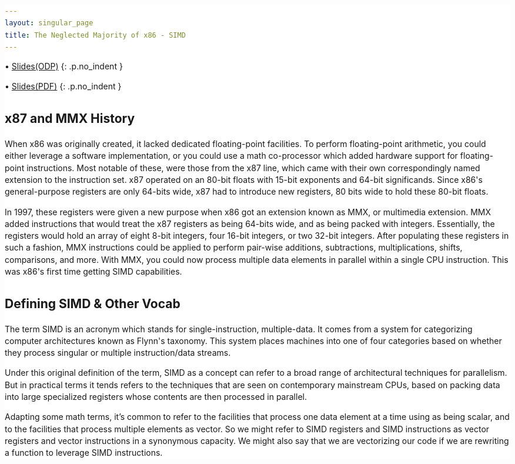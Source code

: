 ```yaml
---
layout: singular_page
title: The Neglected Majority of x86 - SIMD
---
```


• [Slides(ODP)](https://drive.google.com/file/d/1KefBBmCnJvNv-pce_vPaz31lInqpq4oK/view?usp=sharing)
{: .p.no_indent }

• [Slides(PDF)](https://drive.google.com/file/d/1aTn1_MqXcU-Ih6Y10PJ8tnzChbBnMb0z/view?usp=sharing)
{: .p.no_indent }

## x87 and MMX History

When x86 was originally created, it lacked dedicated floating-point facilities.
To perform floating-point arithmetic, you could either leverage a software
implementation, or you could use a math co-processor which added hardware
support for floating-point instructions. Most notable of these, were those from
the x87 line, which came with their own correspondingly named extension to the
instruction set. x87 operated on an 80-bit floats with 15-bit exponents and
64-bit significands. Since x86's general-purpose registers are only 64-bits
wide, x87 had to introduce new registers, 80 bits wide to hold these 80-bit
floats.

In 1997, these registers were given a new purpose when x86 got an extension
known as MMX, or multimedia extension. MMX added instructions that would treat
the x87 registers as being 64-bits wide, and as being packed with integers.
Essentially, the registers would hold an array of eight 8-bit integers, four
16-bit integers, or two 32-bit integers. After populating these registers in
such a fashion, MMX instructions could be applied to perform pair-wise
additions, subtractions, multiplications, shifts, comparisons, and more. With
MMX, you could now process multiple data elements in parallel within a single
CPU instruction. This was x86's first time getting SIMD capabilities.

## Defining SIMD & Other Vocab

The term SIMD is an acronym which stands for single-instruction, multiple-data.
It comes from a system for categorizing computer architectures known as Flynn's
taxonomy. This system places machines into one of four categories based on
whether they process singular or multiple instruction/data streams.

Under this original definition of the term, SIMD as a concept can refer to a
broad range of architectural techniques for parallelism. But in practical terms
it tends refers to the techniques that are seen on contemporary mainstream CPUs,
based on packing data into large specialized registers whose contents are then
processed in parallel.

Adapting some math terms, it’s common to refer to the facilities that process
one data element at a time using as being scalar, and to the facilities that
process multiple elements as vector. So we might refer to SIMD registers and
SIMD instructions as vector registers and vector instructions in a synonymous
capacity. We might also say that we are vectorizing our code if we are rewriting
a function to leverage SIMD instructions.
